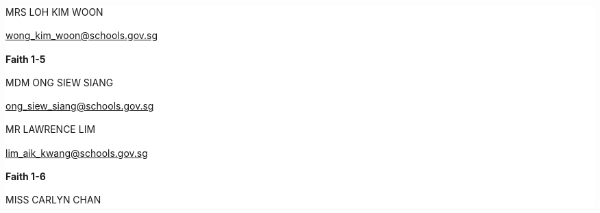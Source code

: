 <p>MRS LOH KIM WOON</p>
</td>
<td rowspan="1" colspan="1">
<p><a href="mailto:wong_kim_woon@schools.gov.sg" rel="noopener noreferrer nofollow" target="_blank">wong_kim_woon@schools.gov.sg</a>
</p>
</td>
<td rowspan="1" colspan="1">
<p></p>
</td>
</tr>
<tr>
<td rowspan="1" colspan="1">
<p><strong>Faith 1-5</strong>
</p>
</td>
<td rowspan="1" colspan="1">
<p></p>
</td>
<td rowspan="1" colspan="1">
<p></p>
</td>
</tr>
<tr>
<td rowspan="1" colspan="1">
<p>MDM ONG SIEW SIANG</p>
</td>
<td rowspan="1" colspan="1">
<p><a href="mailto:ong_siew_siang@schools.gov.sg" rel="noopener noreferrer nofollow" target="_blank">ong_siew_siang@schools.gov.sg</a>
</p>
</td>
<td rowspan="1" colspan="1">
<p></p>
</td>
</tr>
<tr>
<td rowspan="1" colspan="1">
<p>MR LAWRENCE LIM</p>
</td>
<td rowspan="1" colspan="1">
<p><a href="mailto:lim_aik_kwang@schools.gov.sg" rel="noopener noreferrer nofollow" target="_blank">lim_aik_kwang@schools.gov.sg</a>
</p>
</td>
<td rowspan="1" colspan="1">
<p></p>
</td>
</tr>
<tr>
<td rowspan="1" colspan="1">
<p><strong>Faith 1-6</strong>
</p>
</td>
<td rowspan="1" colspan="1">
<p></p>
</td>
<td rowspan="1" colspan="1">
<p></p>
</td>
</tr>
<tr>
<td rowspan="1" colspan="1">
<p>MISS CARLYN CHAN</p>